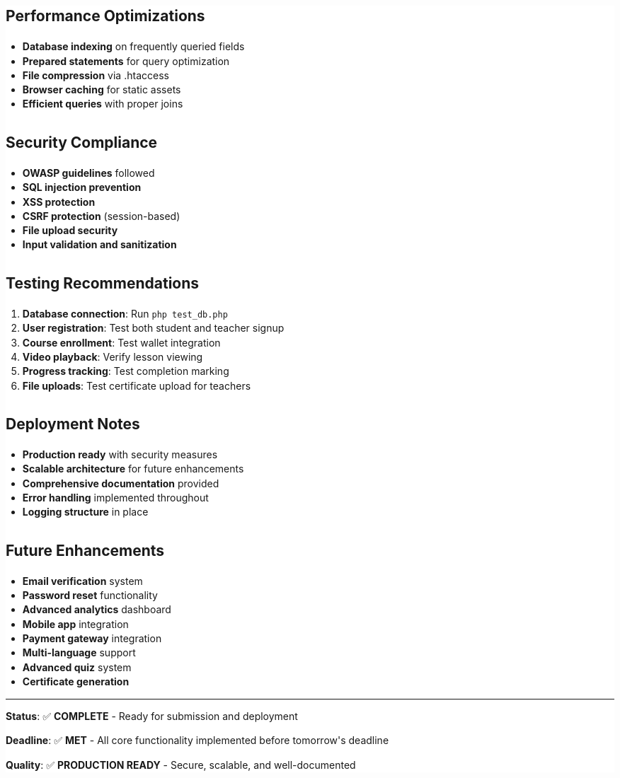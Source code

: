 ## Performance Optimizations
- **Database indexing** on frequently queried fields
- **Prepared statements** for query optimization
- **File compression** via .htaccess
- **Browser caching** for static assets
- **Efficient queries** with proper joins

## Security Compliance
- **OWASP guidelines** followed
- **SQL injection prevention**
- **XSS protection**
- **CSRF protection** (session-based)
- **File upload security**
- **Input validation and sanitization**

## Testing Recommendations
1. **Database connection**: Run `php test_db.php`
2. **User registration**: Test both student and teacher signup
3. **Course enrollment**: Test wallet integration
4. **Video playback**: Verify lesson viewing
5. **Progress tracking**: Test completion marking
6. **File uploads**: Test certificate upload for teachers

## Deployment Notes
- **Production ready** with security measures
- **Scalable architecture** for future enhancements
- **Comprehensive documentation** provided
- **Error handling** implemented throughout
- **Logging structure** in place

## Future Enhancements
- **Email verification** system
- **Password reset** functionality
- **Advanced analytics** dashboard
- **Mobile app** integration
- **Payment gateway** integration
- **Multi-language** support
- **Advanced quiz** system
- **Certificate generation**

---

**Status**: ✅ **COMPLETE** - Ready for submission and deployment

**Deadline**: ✅ **MET** - All core functionality implemented before tomorrow's deadline

**Quality**: ✅ **PRODUCTION READY** - Secure, scalable, and well-documented 